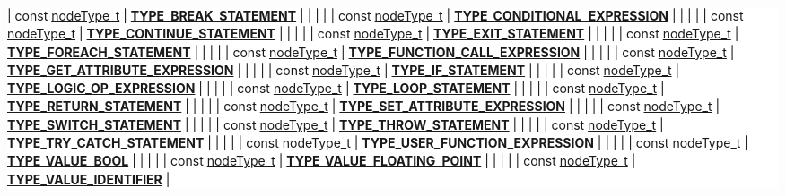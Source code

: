| const [nodeType_t](classEScript_1_1AST_1_1ASTNode#classEScript_1_1AST_1_1ASTNode_1ab57f577ea434ab6c29846f559645952a) | **[TYPE_BREAK_STATEMENT](#classEScript_1_1AST_1_1ASTNode_1a24bb1bc5df8135ba8039e0c96f98e69a)**  |
|  | |
| const [nodeType_t](classEScript_1_1AST_1_1ASTNode#classEScript_1_1AST_1_1ASTNode_1ab57f577ea434ab6c29846f559645952a) | **[TYPE_CONDITIONAL_EXPRESSION](#classEScript_1_1AST_1_1ASTNode_1a028dc182be665c2090ea91e7f68ea349)**  |
|  | |
| const [nodeType_t](classEScript_1_1AST_1_1ASTNode#classEScript_1_1AST_1_1ASTNode_1ab57f577ea434ab6c29846f559645952a) | **[TYPE_CONTINUE_STATEMENT](#classEScript_1_1AST_1_1ASTNode_1a6e7eaaa774a8add8ef832853764e4111)**  |
|  | |
| const [nodeType_t](classEScript_1_1AST_1_1ASTNode#classEScript_1_1AST_1_1ASTNode_1ab57f577ea434ab6c29846f559645952a) | **[TYPE_EXIT_STATEMENT](#classEScript_1_1AST_1_1ASTNode_1a2c2fd6722ca073f5ae3e443c26ed9394)**  |
|  | |
| const [nodeType_t](classEScript_1_1AST_1_1ASTNode#classEScript_1_1AST_1_1ASTNode_1ab57f577ea434ab6c29846f559645952a) | **[TYPE_FOREACH_STATEMENT](#classEScript_1_1AST_1_1ASTNode_1adbcb7244e2a9399f9f4cff97b41855d5)**  |
|  | |
| const [nodeType_t](classEScript_1_1AST_1_1ASTNode#classEScript_1_1AST_1_1ASTNode_1ab57f577ea434ab6c29846f559645952a) | **[TYPE_FUNCTION_CALL_EXPRESSION](#classEScript_1_1AST_1_1ASTNode_1afc7070003bd768ca0a2dba44877a9c81)**  |
|  | |
| const [nodeType_t](classEScript_1_1AST_1_1ASTNode#classEScript_1_1AST_1_1ASTNode_1ab57f577ea434ab6c29846f559645952a) | **[TYPE_GET_ATTRIBUTE_EXPRESSION](#classEScript_1_1AST_1_1ASTNode_1a31757da477c6ac59601767450185c7a5)**  |
|  | |
| const [nodeType_t](classEScript_1_1AST_1_1ASTNode#classEScript_1_1AST_1_1ASTNode_1ab57f577ea434ab6c29846f559645952a) | **[TYPE_IF_STATEMENT](#classEScript_1_1AST_1_1ASTNode_1ad64a913471549d640bf0798a8ee03275)**  |
|  | |
| const [nodeType_t](classEScript_1_1AST_1_1ASTNode#classEScript_1_1AST_1_1ASTNode_1ab57f577ea434ab6c29846f559645952a) | **[TYPE_LOGIC_OP_EXPRESSION](#classEScript_1_1AST_1_1ASTNode_1a4870327c579da4fc6879576057ea1753)**  |
|  | |
| const [nodeType_t](classEScript_1_1AST_1_1ASTNode#classEScript_1_1AST_1_1ASTNode_1ab57f577ea434ab6c29846f559645952a) | **[TYPE_LOOP_STATEMENT](#classEScript_1_1AST_1_1ASTNode_1a6ba153e8a6aa373b31744af6c15433c4)**  |
|  | |
| const [nodeType_t](classEScript_1_1AST_1_1ASTNode#classEScript_1_1AST_1_1ASTNode_1ab57f577ea434ab6c29846f559645952a) | **[TYPE_RETURN_STATEMENT](#classEScript_1_1AST_1_1ASTNode_1a3d8159e924b4891a1d58dd3e5fbf5710)**  |
|  | |
| const [nodeType_t](classEScript_1_1AST_1_1ASTNode#classEScript_1_1AST_1_1ASTNode_1ab57f577ea434ab6c29846f559645952a) | **[TYPE_SET_ATTRIBUTE_EXPRESSION](#classEScript_1_1AST_1_1ASTNode_1a0ef39a924fb31d26852b88899581fb9a)**  |
|  | |
| const [nodeType_t](classEScript_1_1AST_1_1ASTNode#classEScript_1_1AST_1_1ASTNode_1ab57f577ea434ab6c29846f559645952a) | **[TYPE_SWITCH_STATEMENT](#classEScript_1_1AST_1_1ASTNode_1aed404bf0c0c9170a426b9e814ba8f572)**  |
|  | |
| const [nodeType_t](classEScript_1_1AST_1_1ASTNode#classEScript_1_1AST_1_1ASTNode_1ab57f577ea434ab6c29846f559645952a) | **[TYPE_THROW_STATEMENT](#classEScript_1_1AST_1_1ASTNode_1a1da8c721a4071bd2f469c4c413fc6d64)**  |
|  | |
| const [nodeType_t](classEScript_1_1AST_1_1ASTNode#classEScript_1_1AST_1_1ASTNode_1ab57f577ea434ab6c29846f559645952a) | **[TYPE_TRY_CATCH_STATEMENT](#classEScript_1_1AST_1_1ASTNode_1ae9c50c10c9f7dabe4193a596a98ceec6)**  |
|  | |
| const [nodeType_t](classEScript_1_1AST_1_1ASTNode#classEScript_1_1AST_1_1ASTNode_1ab57f577ea434ab6c29846f559645952a) | **[TYPE_USER_FUNCTION_EXPRESSION](#classEScript_1_1AST_1_1ASTNode_1a9e893a5bd19f0b1ea9297310d6b21113)**  |
|  | |
| const [nodeType_t](classEScript_1_1AST_1_1ASTNode#classEScript_1_1AST_1_1ASTNode_1ab57f577ea434ab6c29846f559645952a) | **[TYPE_VALUE_BOOL](#classEScript_1_1AST_1_1ASTNode_1af62038ee229154a0d7a94e31118a828f)**  |
|  | |
| const [nodeType_t](classEScript_1_1AST_1_1ASTNode#classEScript_1_1AST_1_1ASTNode_1ab57f577ea434ab6c29846f559645952a) | **[TYPE_VALUE_FLOATING_POINT](#classEScript_1_1AST_1_1ASTNode_1a300716f917170991778fcf6c8829fe68)**  |
|  | |
| const [nodeType_t](classEScript_1_1AST_1_1ASTNode#classEScript_1_1AST_1_1ASTNode_1ab57f577ea434ab6c29846f559645952a) | **[TYPE_VALUE_IDENTIFIER](#classEScript_1_1AST_1_1ASTNode_1ae6a0dbd24afc77787e5187f235f6742c)**  |